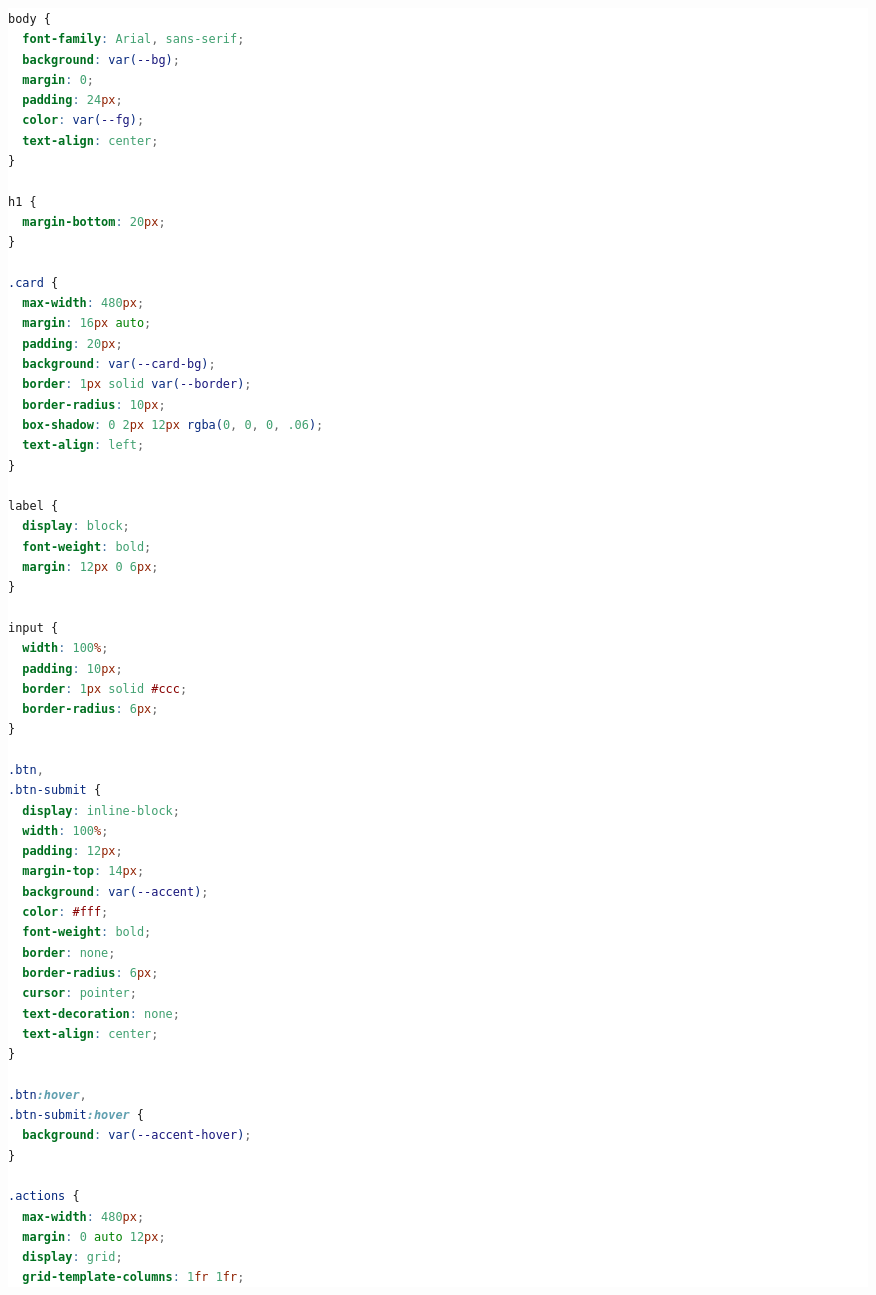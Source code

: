 ```css
body {
  font-family: Arial, sans-serif;
  background: var(--bg);
  margin: 0;
  padding: 24px;
  color: var(--fg);
  text-align: center;
}

h1 {
  margin-bottom: 20px;
}

.card {
  max-width: 480px;
  margin: 16px auto;
  padding: 20px;
  background: var(--card-bg);
  border: 1px solid var(--border);
  border-radius: 10px;
  box-shadow: 0 2px 12px rgba(0, 0, 0, .06);
  text-align: left;
}

label {
  display: block;
  font-weight: bold;
  margin: 12px 0 6px;
}

input {
  width: 100%;
  padding: 10px;
  border: 1px solid #ccc;
  border-radius: 6px;
}

.btn,
.btn-submit {
  display: inline-block;
  width: 100%;
  padding: 12px;
  margin-top: 14px;
  background: var(--accent);
  color: #fff;
  font-weight: bold;
  border: none;
  border-radius: 6px;
  cursor: pointer;
  text-decoration: none;
  text-align: center;
}

.btn:hover,
.btn-submit:hover {
  background: var(--accent-hover);
}

.actions {
  max-width: 480px;
  margin: 0 auto 12px;
  display: grid;
  grid-template-columns: 1fr 1fr;
```